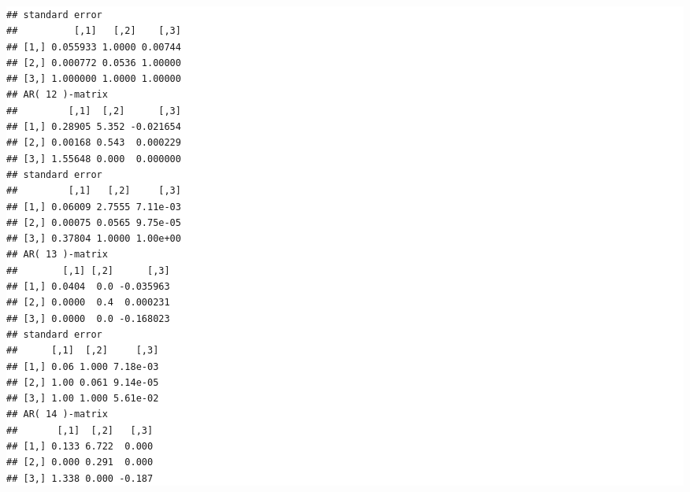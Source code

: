    ## standard error 
    ##          [,1]   [,2]    [,3]
    ## [1,] 0.055933 1.0000 0.00744
    ## [2,] 0.000772 0.0536 1.00000
    ## [3,] 1.000000 1.0000 1.00000
    ## AR( 12 )-matrix 
    ##         [,1]  [,2]      [,3]
    ## [1,] 0.28905 5.352 -0.021654
    ## [2,] 0.00168 0.543  0.000229
    ## [3,] 1.55648 0.000  0.000000
    ## standard error 
    ##         [,1]   [,2]     [,3]
    ## [1,] 0.06009 2.7555 7.11e-03
    ## [2,] 0.00075 0.0565 9.75e-05
    ## [3,] 0.37804 1.0000 1.00e+00
    ## AR( 13 )-matrix 
    ##        [,1] [,2]      [,3]
    ## [1,] 0.0404  0.0 -0.035963
    ## [2,] 0.0000  0.4  0.000231
    ## [3,] 0.0000  0.0 -0.168023
    ## standard error 
    ##      [,1]  [,2]     [,3]
    ## [1,] 0.06 1.000 7.18e-03
    ## [2,] 1.00 0.061 9.14e-05
    ## [3,] 1.00 1.000 5.61e-02
    ## AR( 14 )-matrix 
    ##       [,1]  [,2]   [,3]
    ## [1,] 0.133 6.722  0.000
    ## [2,] 0.000 0.291  0.000
    ## [3,] 1.338 0.000 -0.187